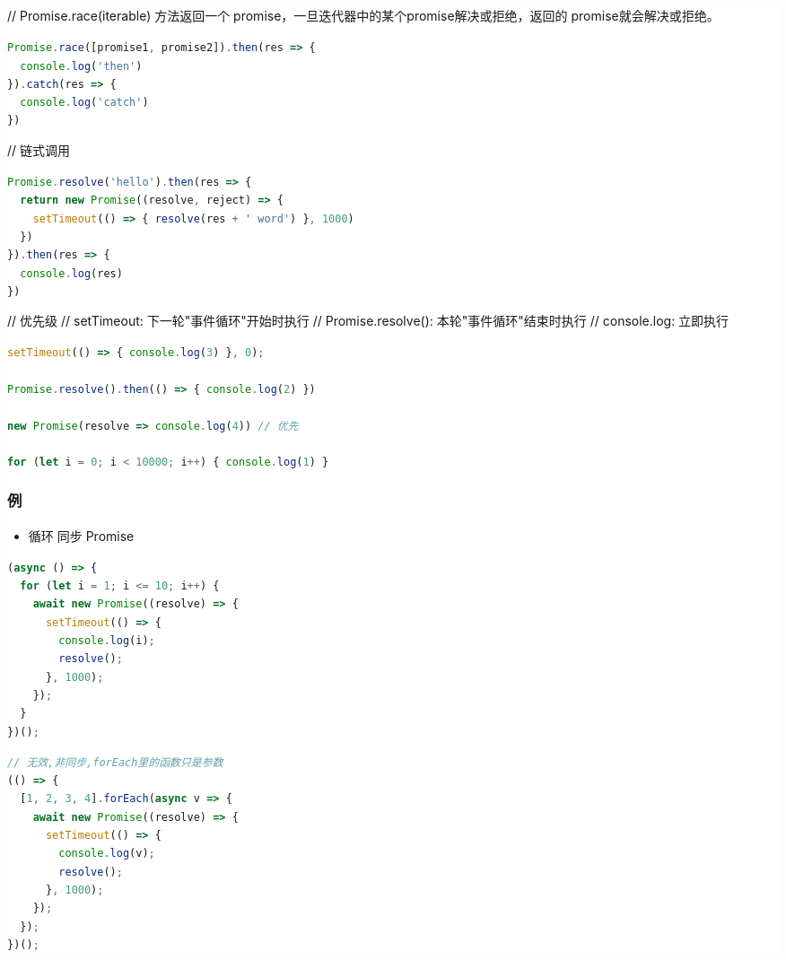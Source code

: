 // Promise.race(iterable) 方法返回一个 promise，一旦迭代器中的某个promise解决或拒绝，返回的 promise就会解决或拒绝。
```js
Promise.race([promise1, promise2]).then(res => {
  console.log('then')
}).catch(res => {
  console.log('catch')
})
```

// 链式调用
```js
Promise.resolve('hello').then(res => {
  return new Promise((resolve, reject) => {
    setTimeout(() => { resolve(res + ' word') }, 1000)
  })
}).then(res => {
  console.log(res)
})
```

// 优先级
// setTimeout: 下一轮"事件循环"开始时执行
// Promise.resolve(): 本轮"事件循环"结束时执行
// console.log: 立即执行
```js
setTimeout(() => { console.log(3) }, 0);

Promise.resolve().then(() => { console.log(2) })

new Promise(resolve => console.log(4)) // 优先

for (let i = 0; i < 10000; i++) { console.log(1) }
```

### 例
- 循环 同步 Promise
```js
(async () => {
  for (let i = 1; i <= 10; i++) {
    await new Promise((resolve) => {
      setTimeout(() => {
        console.log(i);
        resolve();
      }, 1000);
    });
  }
})();
```
```js
// 无效,非同步,forEach里的函数只是参数
(() => {
  [1, 2, 3, 4].forEach(async v => {
    await new Promise((resolve) => {
      setTimeout(() => {
        console.log(v);
        resolve();
      }, 1000);
    });
  });
})();
```
